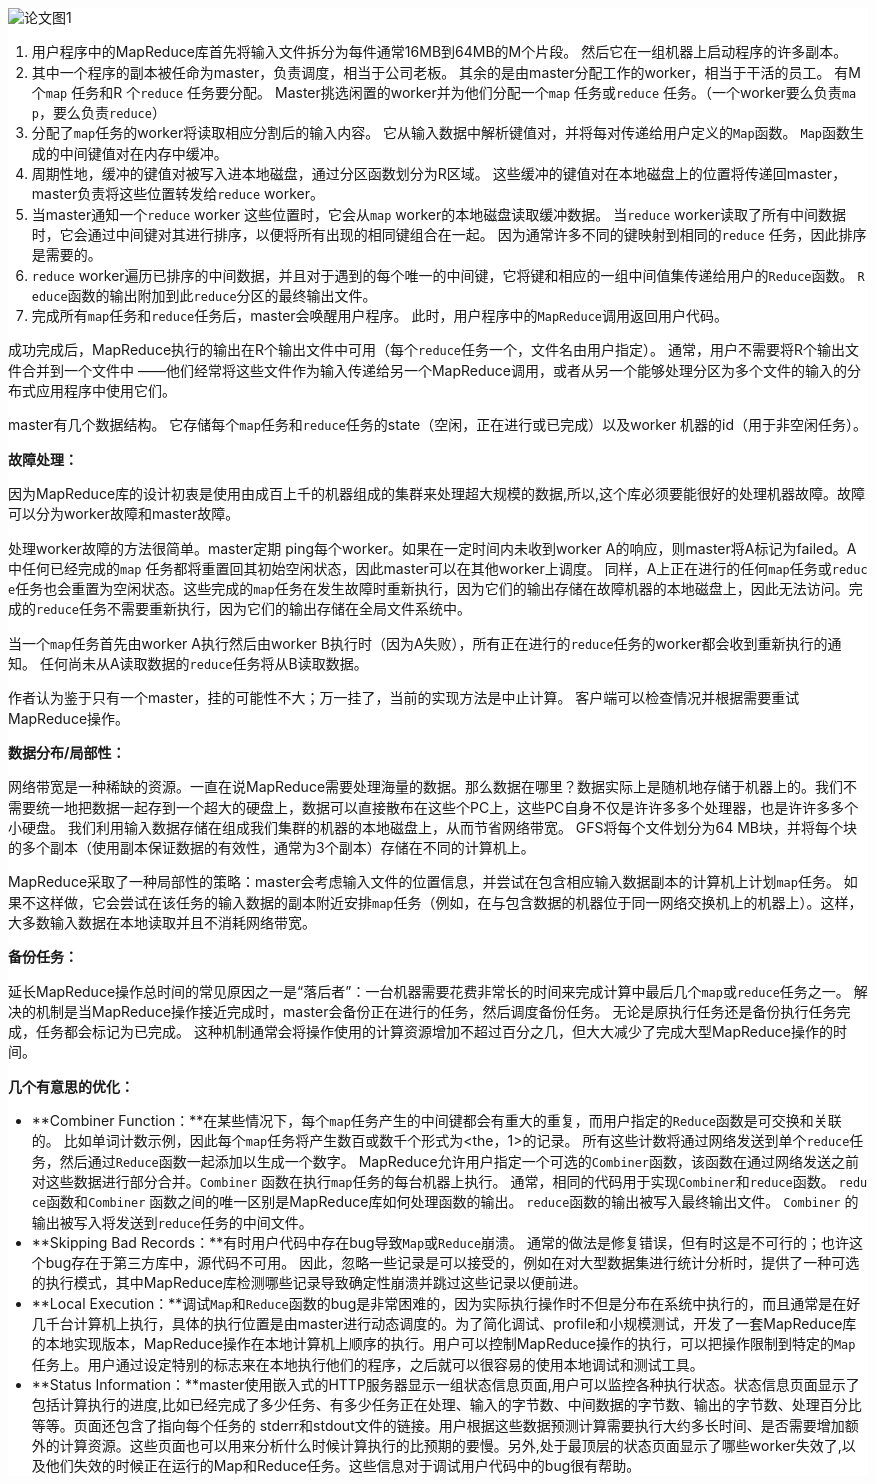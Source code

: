![论文图1](https://pic4.zhimg.com/80/f7fbb747fc3e7a42112f1ccf82cfa1c7_hd.jpg)



1. 用户程序中的MapReduce库首先将输入文件拆分为每件通常16MB到64MB的M个片段。 然后它在一组机器上启动程序的许多副本。
2. 其中一个程序的副本被任命为master，负责调度，相当于公司老板。 其余的是由master分配工作的worker，相当于干活的员工。 有M个`map` 任务和R 个`reduce` 任务要分配。 Master挑选闲置的worker并为他们分配一个`map` 任务或`reduce`  任务。（一个worker要么负责`map`，要么负责`reduce`）
3. 分配了`map`任务的worker将读取相应分割后的输入内容。 它从输入数据中解析键值对，并将每对传递给用户定义的`Map`函数。 `Map`函数生成的中间键值对在内存中缓冲。
4. 周期性地，缓冲的键值对被写入进本地磁盘，通过分区函数划分为R区域。 这些缓冲的键值对在本地磁盘上的位置将传递回master，master负责将这些位置转发给`reduce` worker。
5. 当master通知一个`reduce`  worker 这些位置时，它会从`map` worker的本地磁盘读取缓冲数据。 当`reduce` worker读取了所有中间数据时，它会通过中间键对其进行排序，以便将所有出现的相同键组合在一起。 因为通常许多不同的键映射到相同的`reduce` 任务，因此排序是需要的。
6. `reduce` worker遍历已排序的中间数据，并且对于遇到的每个唯一的中间键，它将键和相应的一组中间值集传递给用户的`Reduce`函数。 `Reduce`函数的输出附加到此`reduce`分区的最终输出文件。
7. 完成所有`map`任务和`reduce`任务后，master会唤醒用户程序。 此时，用户程序中的`MapReduce`调用返回用户代码。

成功完成后，MapReduce执行的输出在R个输出文件中可用（每个`reduce`任务一个，文件名由用户指定）。 通常，用户不需要将R个输出文件合并到一个文件中 ——他们经常将这些文件作为输入传递给另一个MapReduce调用，或者从另一个能够处理分区为多个文件的输入的分布式应用程序中使用它们。

master有几个数据结构。 它存储每个`map`任务和`reduce`任务的state（空闲，正在进行或已完成）以及worker 机器的id（用于非空闲任务）。

**故障处理：**

因为MapReduce库的设计初衷是使用由成百上千的机器组成的集群来处理超大规模的数据,所以,这个库必须要能很好的处理机器故障。故障可以分为worker故障和master故障。

处理worker故障的方法很简单。master定期 ping每个worker。如果在一定时间内未收到worker A的响应，则master将A标记为failed。A中任何已经完成的`map` 任务都将重置回其初始空闲状态，因此master可以在其他worker上调度。 同样，A上正在进行的任何`map`任务或`reduce`任务也会重置为空闲状态。这些完成的`map`任务在发生故障时重新执行，因为它们的输出存储在故障机器的本地磁盘上，因此无法访问。完成的`reduce`任务不需要重新执行，因为它们的输出存储在全局文件系统中。

当一个`map`任务首先由worker A执行然后由worker B执行时（因为A失败），所有正在进行的`reduce`任务的worker都会收到重新执行的通知。 任何尚未从A读取数据的`reduce`任务将从B读取数据。

作者认为鉴于只有一个master，挂的可能性不大；万一挂了，当前的实现方法是中止计算。 客户端可以检查情况并根据需要重试MapReduce操作。

**数据分布/局部性：**

网络带宽是一种稀缺的资源。一直在说MapReduce需要处理海量的数据。那么数据在哪里？数据实际上是随机地存储于机器上的。我们不需要统一地把数据一起存到一个超大的硬盘上，数据可以直接散布在这些个PC上，这些PC自身不仅是许许多多个处理器，也是许许多多个小硬盘。 我们利用输入数据存储在组成我们集群的机器的本地磁盘上，从而节省网络带宽。 GFS将每个文件划分为64 MB块，并将每个块的多个副本（使用副本保证数据的有效性，通常为3个副本）存储在不同的计算机上。

MapReduce采取了一种局部性的策略：master会考虑输入文件的位置信息，并尝试在包含相应输入数据副本的计算机上计划`map`任务。 如果不这样做，它会尝试在该任务的输入数据的副本附近安排`map`任务（例如，在与包含数据的机器位于同一网络交换机上的机器上）。这样，大多数输入数据在本地读取并且不消耗网络带宽。

**备份任务：**

延长MapReduce操作总时间的常见原因之一是“落后者”：一台机器需要花费非常长的时间来完成计算中最后几个`map`或`reduce`任务之一。 解决的机制是当MapReduce操作接近完成时，master会备份正在进行的任务，然后调度备份任务。 无论是原执行任务还是备份执行任务完成，任务都会标记为已完成。 这种机制通常会将操作使用的计算资源增加不超过百分之几，但大大减少了完成大型MapReduce操作的时间。 

**几个有意思的优化：**

* **Combiner Function：**在某些情况下，每个`map`任务产生的中间键都会有重大的重复，而用户指定的`Reduce`函数是可交换和关联的。 比如单词计数示例，因此每个`map`任务将产生数百或数千个形式为<the，1>的记录。 所有这些计数将通过网络发送到单个`reduce`任务，然后通过`Reduce`函数一起添加以生成一个数字。 MapReduce允许用户指定一个可选的`Combiner`函数，该函数在通过网络发送之前对这些数据进行部分合并。`Combiner` 函数在执行`map`任务的每台机器上执行。 通常，相同的代码用于实现`Combiner`和`reduce`函数。 `reduce`函数和`Combiner` 函数之间的唯一区别是MapReduce库如何处理函数的输出。 `reduce`函数的输出被写入最终输出文件。 `Combiner` 的输出被写入将发送到`reduce`任务的中间文件。
* **Skipping Bad Records：**有时用户代码中存在bug导致`Map`或`Reduce`崩溃。  通常的做法是修复错误，但有时这是不可行的；也许这个bug存在于第三方库中，源代码不可用。 因此，忽略一些记录是可以接受的，例如在对大型数据集进行统计分析时，提供了一种可选的执行模式，其中MapReduce库检测哪些记录导致确定性崩溃并跳过这些记录以便前进。
* **Local Execution：**调试`Map`和`Reduce`函数的bug是非常困难的，因为实际执行操作时不但是分布在系统中执行的，而且通常是在好几千台计算机上执行，具体的执行位置是由master进行动态调度的。为了简化调试、profile和小规模测试，开发了一套MapReduce库的本地实现版本，MapReduce操作在本地计算机上顺序的执行。用户可以控制MapReduce操作的执行，可以把操作限制到特定的`Map`任务上。用户通过设定特别的标志来在本地执行他们的程序，之后就可以很容易的使用本地调试和测试工具。
* **Status Information：**master使用嵌入式的HTTP服务器显示一组状态信息页面,用户可以监控各种执行状态。状态信息页面显示了包括计算执行的进度,比如已经完成了多少任务、有多少任务正在处理、输入的字节数、中间数据的字节数、输出的字节数、处理百分比等等。页面还包含了指向每个任务的 stderr和stdout文件的链接。用户根据这些数据预测计算需要执行大约多长时间、是否需要增加额外的计算资源。这些页面也可以用来分析什么时候计算执行的比预期的要慢。另外,处于最顶层的状态页面显示了哪些worker失效了,以及他们失效的时候正在运行的Map和Reduce任务。这些信息对于调试用户代码中的bug很有帮助。
